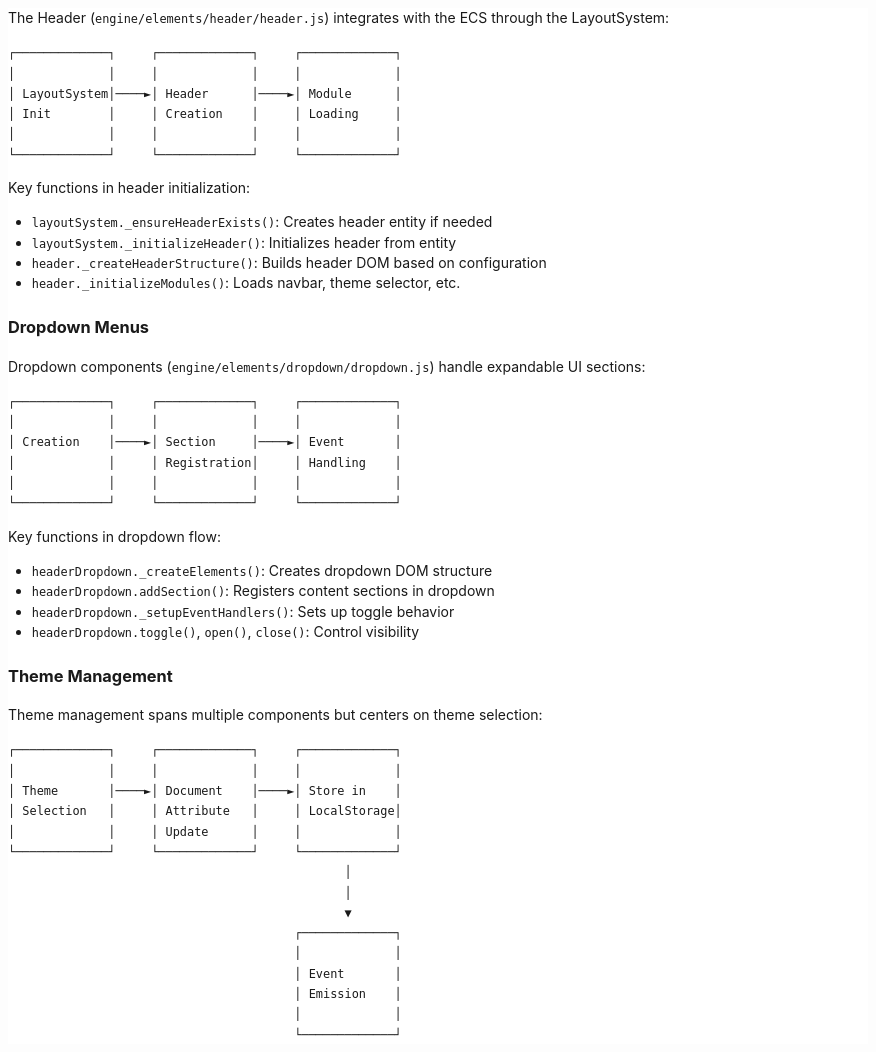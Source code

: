 The Header (`engine/elements/header/header.js`) integrates with the ECS through the LayoutSystem:

```ascii
┌─────────────┐     ┌─────────────┐     ┌─────────────┐
│             │     │             │     │             │
│ LayoutSystem│────►│ Header      │────►│ Module      │
│ Init        │     │ Creation    │     │ Loading     │
│             │     │             │     │             │
└─────────────┘     └─────────────┘     └─────────────┘
```

Key functions in header initialization:

- `layoutSystem._ensureHeaderExists()`: Creates header entity if needed
- `layoutSystem._initializeHeader()`: Initializes header from entity
- `header._createHeaderStructure()`: Builds header DOM based on configuration
- `header._initializeModules()`: Loads navbar, theme selector, etc.

### Dropdown Menus

Dropdown components (`engine/elements/dropdown/dropdown.js`) handle expandable UI sections:

```ascii
┌─────────────┐     ┌─────────────┐     ┌─────────────┐
│             │     │             │     │             │
│ Creation    │────►│ Section     │────►│ Event       │
│             │     │ Registration│     │ Handling    │
│             │     │             │     │             │
└─────────────┘     └─────────────┘     └─────────────┘
```

Key functions in dropdown flow:

- `headerDropdown._createElements()`: Creates dropdown DOM structure
- `headerDropdown.addSection()`: Registers content sections in dropdown
- `headerDropdown._setupEventHandlers()`: Sets up toggle behavior
- `headerDropdown.toggle()`, `open()`, `close()`: Control visibility

### Theme Management

Theme management spans multiple components but centers on theme selection:

```ascii
┌─────────────┐     ┌─────────────┐     ┌─────────────┐
│             │     │             │     │             │
│ Theme       │────►│ Document    │────►│ Store in    │
│ Selection   │     │ Attribute   │     │ LocalStorage│
│             │     │ Update      │     │             │
└─────────────┘     └─────────────┘     └─────────────┘
                                               │
                                               │
                                               ▼
                                        ┌─────────────┐
                                        │             │
                                        │ Event       │
                                        │ Emission    │
                                        │             │
                                        └─────────────┘
```
